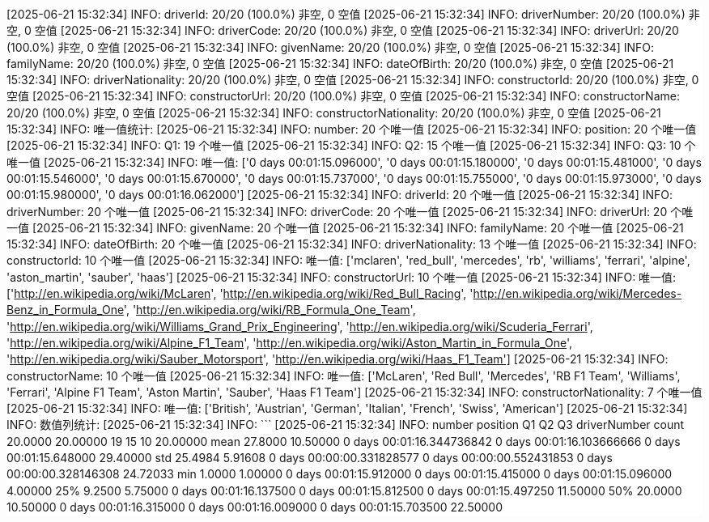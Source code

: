 [2025-06-21 15:32:34] INFO:      driverId: 20/20 (100.0%) 非空, 0 空值
[2025-06-21 15:32:34] INFO:      driverNumber: 20/20 (100.0%) 非空, 0 空值
[2025-06-21 15:32:34] INFO:      driverCode: 20/20 (100.0%) 非空, 0 空值
[2025-06-21 15:32:34] INFO:      driverUrl: 20/20 (100.0%) 非空, 0 空值
[2025-06-21 15:32:34] INFO:      givenName: 20/20 (100.0%) 非空, 0 空值
[2025-06-21 15:32:34] INFO:      familyName: 20/20 (100.0%) 非空, 0 空值
[2025-06-21 15:32:34] INFO:      dateOfBirth: 20/20 (100.0%) 非空, 0 空值
[2025-06-21 15:32:34] INFO:      driverNationality: 20/20 (100.0%) 非空, 0 空值
[2025-06-21 15:32:34] INFO:      constructorId: 20/20 (100.0%) 非空, 0 空值
[2025-06-21 15:32:34] INFO:      constructorUrl: 20/20 (100.0%) 非空, 0 空值
[2025-06-21 15:32:34] INFO:      constructorName: 20/20 (100.0%) 非空, 0 空值
[2025-06-21 15:32:34] INFO:      constructorNationality: 20/20 (100.0%) 非空, 0 空值
[2025-06-21 15:32:34] INFO: 
   唯一值统计:
[2025-06-21 15:32:34] INFO:      number: 20 个唯一值
[2025-06-21 15:32:34] INFO:      position: 20 个唯一值
[2025-06-21 15:32:34] INFO:      Q1: 19 个唯一值
[2025-06-21 15:32:34] INFO:      Q2: 15 个唯一值
[2025-06-21 15:32:34] INFO:      Q3: 10 个唯一值
[2025-06-21 15:32:34] INFO:        唯一值: ['0 days 00:01:15.096000', '0 days 00:01:15.180000', '0 days 00:01:15.481000', '0 days 00:01:15.546000', '0 days 00:01:15.670000', '0 days 00:01:15.737000', '0 days 00:01:15.755000', '0 days 00:01:15.973000', '0 days 00:01:15.980000', '0 days 00:01:16.062000']
[2025-06-21 15:32:34] INFO:      driverId: 20 个唯一值
[2025-06-21 15:32:34] INFO:      driverNumber: 20 个唯一值
[2025-06-21 15:32:34] INFO:      driverCode: 20 个唯一值
[2025-06-21 15:32:34] INFO:      driverUrl: 20 个唯一值
[2025-06-21 15:32:34] INFO:      givenName: 20 个唯一值
[2025-06-21 15:32:34] INFO:      familyName: 20 个唯一值
[2025-06-21 15:32:34] INFO:      dateOfBirth: 20 个唯一值
[2025-06-21 15:32:34] INFO:      driverNationality: 13 个唯一值
[2025-06-21 15:32:34] INFO:      constructorId: 10 个唯一值
[2025-06-21 15:32:34] INFO:        唯一值: ['mclaren', 'red_bull', 'mercedes', 'rb', 'williams', 'ferrari', 'alpine', 'aston_martin', 'sauber', 'haas']
[2025-06-21 15:32:34] INFO:      constructorUrl: 10 个唯一值
[2025-06-21 15:32:34] INFO:        唯一值: ['http://en.wikipedia.org/wiki/McLaren', 'http://en.wikipedia.org/wiki/Red_Bull_Racing', 'http://en.wikipedia.org/wiki/Mercedes-Benz_in_Formula_One', 'http://en.wikipedia.org/wiki/RB_Formula_One_Team', 'http://en.wikipedia.org/wiki/Williams_Grand_Prix_Engineering', 'http://en.wikipedia.org/wiki/Scuderia_Ferrari', 'http://en.wikipedia.org/wiki/Alpine_F1_Team', 'http://en.wikipedia.org/wiki/Aston_Martin_in_Formula_One', 'http://en.wikipedia.org/wiki/Sauber_Motorsport', 'http://en.wikipedia.org/wiki/Haas_F1_Team']
[2025-06-21 15:32:34] INFO:      constructorName: 10 个唯一值
[2025-06-21 15:32:34] INFO:        唯一值: ['McLaren', 'Red Bull', 'Mercedes', 'RB F1 Team', 'Williams', 'Ferrari', 'Alpine F1 Team', 'Aston Martin', 'Sauber', 'Haas F1 Team']
[2025-06-21 15:32:34] INFO:      constructorNationality: 7 个唯一值
[2025-06-21 15:32:34] INFO:        唯一值: ['British', 'Austrian', 'German', 'Italian', 'French', 'Swiss', 'American']
[2025-06-21 15:32:34] INFO: 
   数值列统计:
[2025-06-21 15:32:34] INFO: ```
[2025-06-21 15:32:34] INFO:         number  position                         Q1                         Q2                         Q3  driverNumber
count  20.0000  20.00000                         19                         15                         10      20.00000
mean   27.8000  10.50000  0 days 00:01:16.344736842  0 days 00:01:16.103666666     0 days 00:01:15.648000      29.40000
std    25.4984   5.91608  0 days 00:00:00.331828577  0 days 00:00:00.552431853  0 days 00:00:00.328146308      24.72033
min     1.0000   1.00000     0 days 00:01:15.912000     0 days 00:01:15.415000     0 days 00:01:15.096000       4.00000
25%     9.2500   5.75000     0 days 00:01:16.137500     0 days 00:01:15.812500     0 days 00:01:15.497250      11.50000
50%    20.0000  10.50000     0 days 00:01:16.315000     0 days 00:01:16.009000     0 days 00:01:15.703500      22.50000